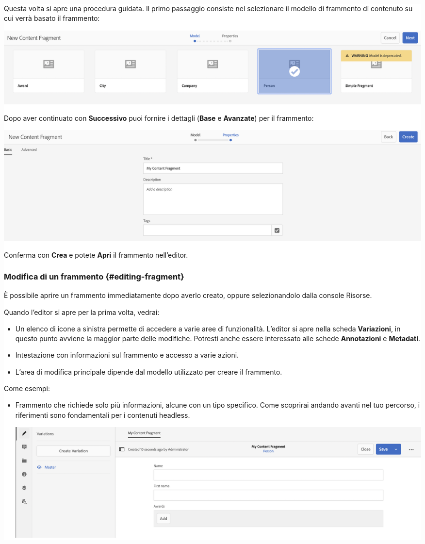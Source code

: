 Questa volta si apre una procedura guidata. Il primo passaggio consiste nel selezionare il modello di frammento di contenuto su cui verrà basato il frammento:

![Crea frammento di contenuto - seleziona Modello](/help/journey-headless/author/assets/headless-journey-author-content-fragment-02.png)

Dopo aver continuato con **Successivo** puoi fornire i dettagli (**Base** e **Avanzate**) per il frammento:

![Crea frammento di contenuto: specificare il nome](/help/journey-headless/author/assets/headless-journey-author-content-fragment-03.png)

Conferma con **Crea** e potete **Apri** il frammento nell’editor.

### Modifica di un frammento {#editing-fragment}

È possibile aprire un frammento immediatamente dopo averlo creato, oppure selezionandolo dalla console Risorse.

Quando l’editor si apre per la prima volta, vedrai:

* Un elenco di icone a sinistra permette di accedere a varie aree di funzionalità. L’editor si apre nella scheda **Variazioni**, in questo punto avviene la maggior parte delle modifiche. Potresti anche essere interessato alle schede **Annotazioni** e **Metadati**.

* Intestazione con informazioni sul frammento e accesso a varie azioni.

* L’area di modifica principale dipende dal modello utilizzato per creare il frammento.

Come esempi:

* Frammento che richiede solo più informazioni, alcune con un tipo specifico. Come scoprirai andando avanti nel tuo percorso, i riferimenti sono fondamentali per i contenuti headless.

   ![Editor frammento di contenuto - Frammento personale](/help/journey-headless/author/assets/headless-journey-author-content-fragment-04.png)
